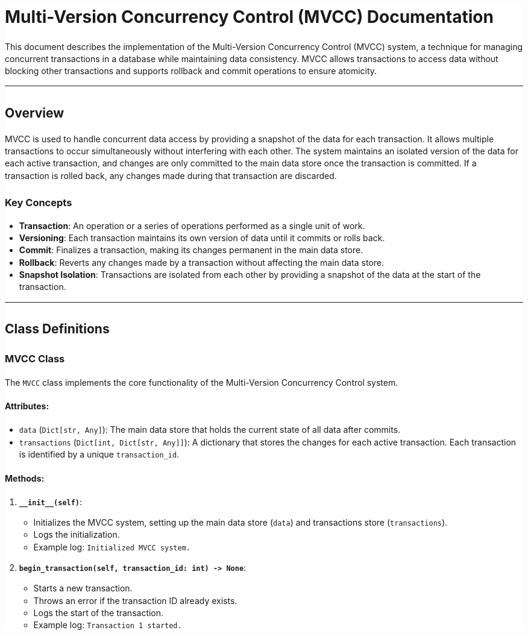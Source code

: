 # Multi-Version Concurrency Control (MVCC) Documentation

This document describes the implementation of the Multi-Version Concurrency Control (MVCC) system, a technique for managing concurrent transactions in a database while maintaining data consistency. MVCC allows transactions to access data without blocking other transactions and supports rollback and commit operations to ensure atomicity.

---

## Overview

MVCC is used to handle concurrent data access by providing a snapshot of the data for each transaction. It allows multiple transactions to occur simultaneously without interfering with each other. The system maintains an isolated version of the data for each active transaction, and changes are only committed to the main data store once the transaction is committed. If a transaction is rolled back, any changes made during that transaction are discarded.

### Key Concepts
- **Transaction**: An operation or a series of operations performed as a single unit of work.
- **Versioning**: Each transaction maintains its own version of data until it commits or rolls back.
- **Commit**: Finalizes a transaction, making its changes permanent in the main data store.
- **Rollback**: Reverts any changes made by a transaction without affecting the main data store.
- **Snapshot Isolation**: Transactions are isolated from each other by providing a snapshot of the data at the start of the transaction.

---

## Class Definitions

### **MVCC Class**

The `MVCC` class implements the core functionality of the Multi-Version Concurrency Control system.

#### Attributes:
- `data` (`Dict[str, Any]`): The main data store that holds the current state of all data after commits.
- `transactions` (`Dict[int, Dict[str, Any]]`): A dictionary that stores the changes for each active transaction. Each transaction is identified by a unique `transaction_id`.

#### Methods:

1. **`__init__(self)`**:
   - Initializes the MVCC system, setting up the main data store (`data`) and transactions store (`transactions`).
   - Logs the initialization.
   - Example log: `Initialized MVCC system.`

2. **`begin_transaction(self, transaction_id: int) -> None`**:
   - Starts a new transaction.
   - Throws an error if the transaction ID already exists.
   - Logs the start of the transaction.
   - Example log: `Transaction 1 started.`
